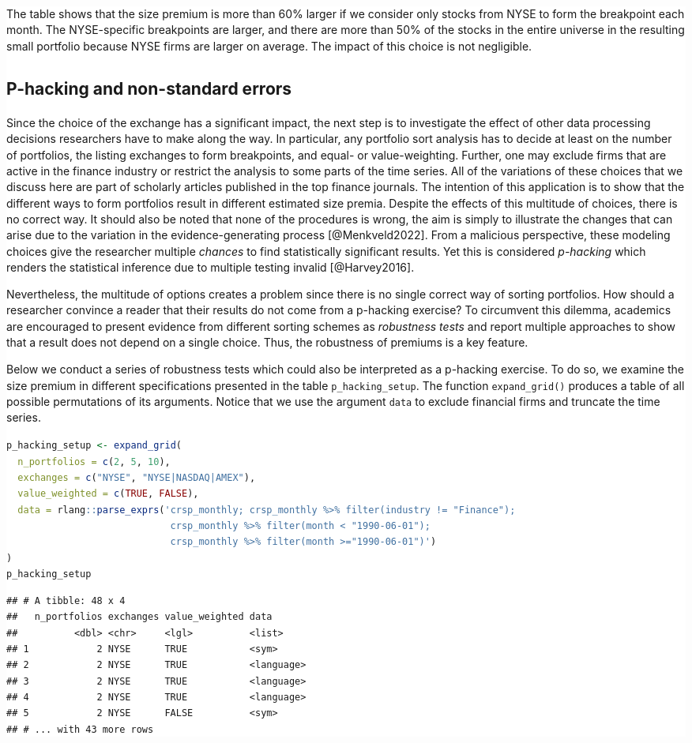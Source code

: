 The table shows that the size premium is more than 60% larger if we consider only stocks from NYSE to form the breakpoint each month. The NYSE-specific breakpoints are larger, and there are more than 50% of the stocks in the entire universe in the resulting small portfolio because NYSE firms are larger on average. The impact of this choice is not negligible.  

## P-hacking and non-standard errors

Since the choice of the exchange has a significant impact, the next step is to investigate the effect of other data processing decisions researchers have to make along the way. In particular, any portfolio sort analysis has to decide at least on the number of portfolios, the listing exchanges to form breakpoints, and equal- or value-weighting. Further, one may exclude firms that are active in the finance industry or restrict the analysis to some parts of the time series. All of the variations of these choices that we discuss here are part of scholarly articles published in the top finance journals. 
The intention of this application is to show that the different ways to form portfolios result in different estimated size premia. Despite the effects of this multitude of choices, there is no correct way. It should also be noted that none of the procedures is wrong, the aim is simply to illustrate the changes that can arise due to the variation in the evidence-generating process [@Menkveld2022].
From a malicious perspective, these modeling choices give the researcher multiple *chances* to find statistically significant results. Yet this is considered *p-hacking* which renders the statistical inference due to multiple testing invalid [@Harvey2016].

Nevertheless, the multitude of options creates a problem since there is no single correct way of sorting portfolios. How should a researcher convince a reader that their results do not come from a p-hacking exercise? To circumvent this dilemma, academics are encouraged to present evidence from different sorting schemes as *robustness tests* and report multiple approaches to show that a result does not depend on a single choice. Thus, the robustness of premiums is a key feature. 

Below we conduct a series of robustness tests which could also be interpreted as a p-hacking exercise. To do so, we examine the size premium in different specifications presented in the table `p_hacking_setup`. The function `expand_grid()` produces a table of all possible permutations of its arguments. Notice that we use the argument `data` to exclude financial firms and truncate the time series. 


```r
p_hacking_setup <- expand_grid(
  n_portfolios = c(2, 5, 10),
  exchanges = c("NYSE", "NYSE|NASDAQ|AMEX"),
  value_weighted = c(TRUE, FALSE),
  data = rlang::parse_exprs('crsp_monthly; crsp_monthly %>% filter(industry != "Finance");
                             crsp_monthly %>% filter(month < "1990-06-01");
                             crsp_monthly %>% filter(month >="1990-06-01")')
)
p_hacking_setup
```

```
## # A tibble: 48 x 4
##   n_portfolios exchanges value_weighted data      
##          <dbl> <chr>     <lgl>          <list>    
## 1            2 NYSE      TRUE           <sym>     
## 2            2 NYSE      TRUE           <language>
## 3            2 NYSE      TRUE           <language>
## 4            2 NYSE      TRUE           <language>
## 5            2 NYSE      FALSE          <sym>     
## # ... with 43 more rows
```

